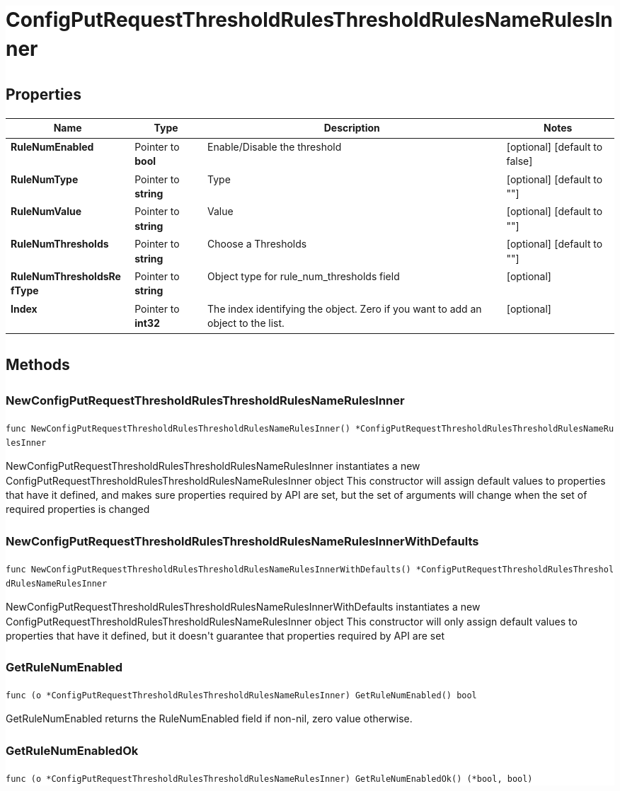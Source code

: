 # ConfigPutRequestThresholdRulesThresholdRulesNameRulesInner

## Properties

Name | Type | Description | Notes
------------ | ------------- | ------------- | -------------
**RuleNumEnabled** | Pointer to **bool** | Enable/Disable the threshold | [optional] [default to false]
**RuleNumType** | Pointer to **string** | Type | [optional] [default to ""]
**RuleNumValue** | Pointer to **string** | Value | [optional] [default to ""]
**RuleNumThresholds** | Pointer to **string** | Choose a Thresholds | [optional] [default to ""]
**RuleNumThresholdsRefType** | Pointer to **string** | Object type for rule_num_thresholds field | [optional] 
**Index** | Pointer to **int32** | The index identifying the object. Zero if you want to add an object to the list. | [optional] 

## Methods

### NewConfigPutRequestThresholdRulesThresholdRulesNameRulesInner

`func NewConfigPutRequestThresholdRulesThresholdRulesNameRulesInner() *ConfigPutRequestThresholdRulesThresholdRulesNameRulesInner`

NewConfigPutRequestThresholdRulesThresholdRulesNameRulesInner instantiates a new ConfigPutRequestThresholdRulesThresholdRulesNameRulesInner object
This constructor will assign default values to properties that have it defined,
and makes sure properties required by API are set, but the set of arguments
will change when the set of required properties is changed

### NewConfigPutRequestThresholdRulesThresholdRulesNameRulesInnerWithDefaults

`func NewConfigPutRequestThresholdRulesThresholdRulesNameRulesInnerWithDefaults() *ConfigPutRequestThresholdRulesThresholdRulesNameRulesInner`

NewConfigPutRequestThresholdRulesThresholdRulesNameRulesInnerWithDefaults instantiates a new ConfigPutRequestThresholdRulesThresholdRulesNameRulesInner object
This constructor will only assign default values to properties that have it defined,
but it doesn't guarantee that properties required by API are set

### GetRuleNumEnabled

`func (o *ConfigPutRequestThresholdRulesThresholdRulesNameRulesInner) GetRuleNumEnabled() bool`

GetRuleNumEnabled returns the RuleNumEnabled field if non-nil, zero value otherwise.

### GetRuleNumEnabledOk

`func (o *ConfigPutRequestThresholdRulesThresholdRulesNameRulesInner) GetRuleNumEnabledOk() (*bool, bool)`
